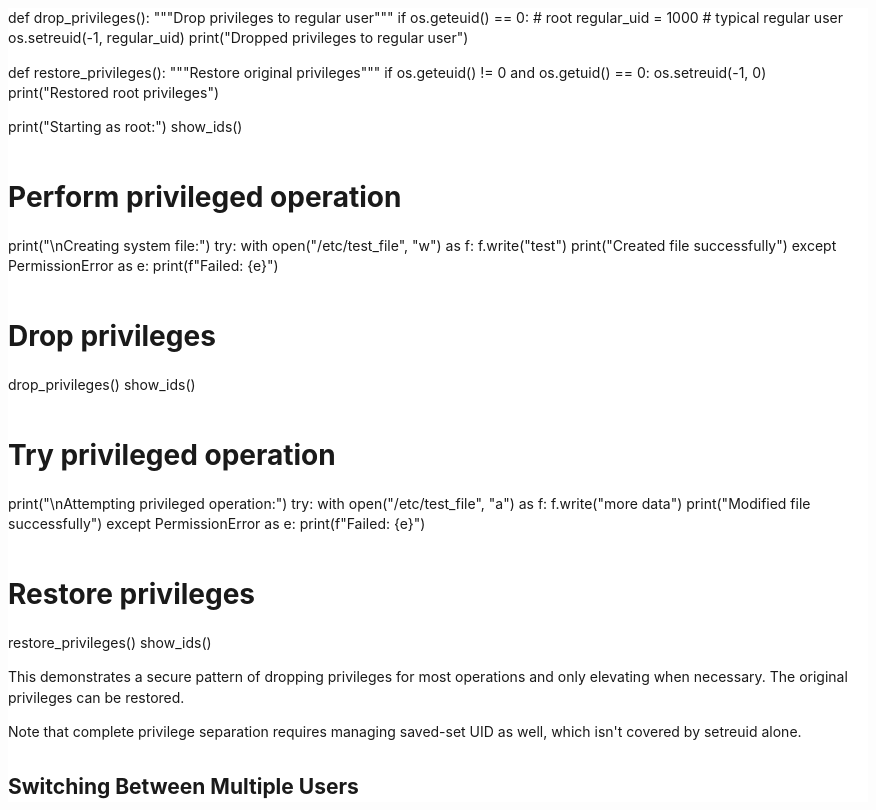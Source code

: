 def drop_privileges():
    """Drop privileges to regular user"""
    if os.geteuid() == 0:  # root
        regular_uid = 1000  # typical regular user
        os.setreuid(-1, regular_uid)
        print("Dropped privileges to regular user")

def restore_privileges():
    """Restore original privileges"""
    if os.geteuid() != 0 and os.getuid() == 0:
        os.setreuid(-1, 0)
        print("Restored root privileges")

print("Starting as root:")
show_ids()

# Perform privileged operation
print("\nCreating system file:")
try:
    with open("/etc/test_file", "w") as f:
        f.write("test")
    print("Created file successfully")
except PermissionError as e:
    print(f"Failed: {e}")

# Drop privileges
drop_privileges()
show_ids()

# Try privileged operation
print("\nAttempting privileged operation:")
try:
    with open("/etc/test_file", "a") as f:
        f.write("more data")
    print("Modified file successfully")
except PermissionError as e:
    print(f"Failed: {e}")

# Restore privileges
restore_privileges()
show_ids()

This demonstrates a secure pattern of dropping privileges for most operations
and only elevating when necessary. The original privileges can be restored.

Note that complete privilege separation requires managing saved-set UID as well,
which isn't covered by setreuid alone.

## Switching Between Multiple Users
